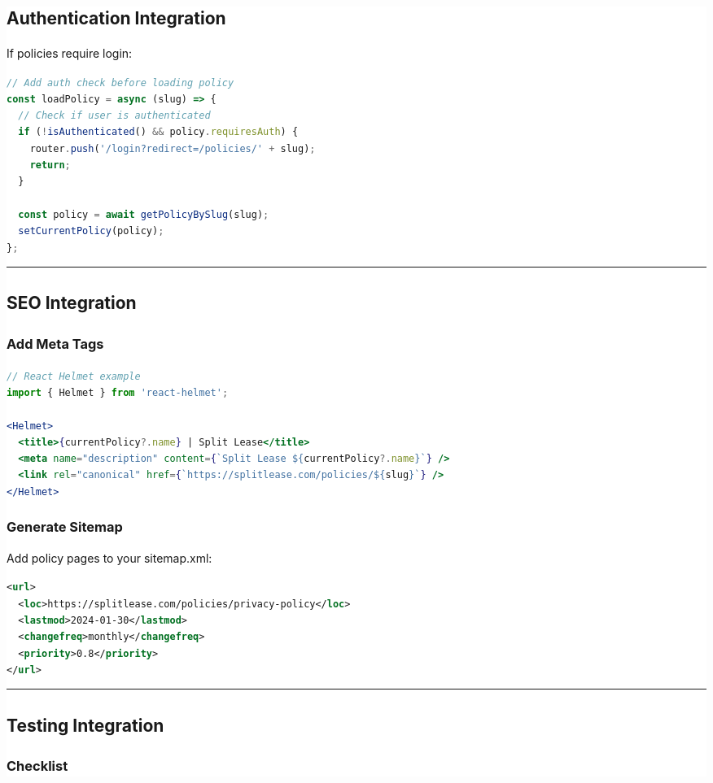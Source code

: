 
## Authentication Integration

If policies require login:

```javascript
// Add auth check before loading policy
const loadPolicy = async (slug) => {
  // Check if user is authenticated
  if (!isAuthenticated() && policy.requiresAuth) {
    router.push('/login?redirect=/policies/' + slug);
    return;
  }

  const policy = await getPolicyBySlug(slug);
  setCurrentPolicy(policy);
};
```

---

## SEO Integration

### Add Meta Tags

```jsx
// React Helmet example
import { Helmet } from 'react-helmet';

<Helmet>
  <title>{currentPolicy?.name} | Split Lease</title>
  <meta name="description" content={`Split Lease ${currentPolicy?.name}`} />
  <link rel="canonical" href={`https://splitlease.com/policies/${slug}`} />
</Helmet>
```

### Generate Sitemap

Add policy pages to your sitemap.xml:
```xml
<url>
  <loc>https://splitlease.com/policies/privacy-policy</loc>
  <lastmod>2024-01-30</lastmod>
  <changefreq>monthly</changefreq>
  <priority>0.8</priority>
</url>
```

---

## Testing Integration

### Checklist
